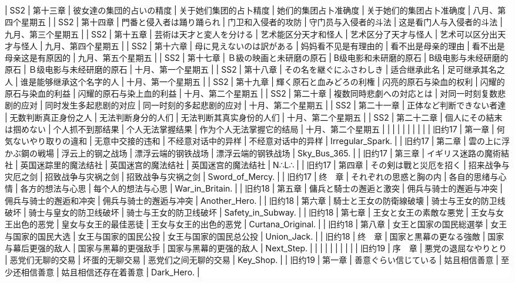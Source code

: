 | SS2     | 第十三章   | 彼女達の集団的占いの精度                                                                       | 关于她们集团的占卜精度                                           | 她们的集团占卜准确度           | 关于她们的集团占卜准确度     | 八月、第四个星期五                      |
| SS2     | 第十四章   | 門番と侵入者は踊り踊られ                                                                       | 门卫和入侵者的攻防                                               | 守门员与入侵者的斗法           | 这是看门人与入侵者的斗法     | 九月、第三个星期五                      |
| SS2     | 第十五章   | 芸術は天才と変人を分ける                                                                       | 艺术能区分天才和怪人                                             | 艺术区分了天才与怪人           | 艺术可以区分出天才与怪人     | 九月、第四个星期五                      |
| SS2     | 第十六章   | 母に見えないのは訳がある                                                                       | 妈妈看不见是有理由的                                             | 看不出是母亲的理由             | 看不出是母亲这是有原因的     | 九月、第五个星期五                      |
| SS2     | 第十七章   | Ｂ級の映画と未研磨の原石                                                                       | B级电影和未研磨的原石                                            | B级电影与未经研磨的原石        | Ｂ级电影与未经研磨的原石     | 十月、第一个星期五                      |
| SS2     | 第十八章   | その名を継ぐにふさわしき                                                                       | 适合继承此名                                                     | 足可继承其名之人               | 谁是能够继承这个名字的人     | 十月、第一个星期五                      |
| SS2     | 第十九章   | 輝く原石と血みどろの利権                                                                       | 闪亮的原石与染血的权利                                           | 闪耀的原石与染血的利益         | 闪耀的原石与染上血的利益     | 十月、第二个星期五                      |
| SS2     | 第二十章   | 複数同時悲劇への対応とは                                                                       | 对同一时刻复数悲剧的应对                                         | 同时发生多起悲剧的对应         | 同一时刻的多起悲剧的应对     | 十月、第二个星期五                      |
| SS2     | 第二十一章 | 正体など判断できない者達                                                                       | 无数判断真正身份之人                                             | 无法判断身分的人们             | 无法判断其真实身份的人们     | 十月、第二个星期五                      |
| SS2     | 第二十二章 | 個人にその結末は掴めない                                                                       | 个人抓不到那结果                                                 | 个人无法掌握结果               | 作为个人无法掌握它的结局     | 十月、第二个星期五                      |
|         |            |                                                                                                |                                                                  |                                |                              |                                         |
| 旧约17  | 第一章     | 何気ないやり取りの違和                                                                         | 无意中交接的违和                                                 | 不经意对话中的异样             | 不经意对话中的异样           | Irregular\_Spark.                       |
| 旧约17  | 第二章     | 雲の上に浮かぶ鋼の戦場                                                                         | 浮云上的钢之战场                                                 | 漂浮云端的钢铁战场             | 漂浮云端的钢铁战场           | Sky\_Bus\_365.                          |
| 旧约17  | 第三章     | イギリス迷路の魔術結社                                                                         | 英国迷踪里的魔法结社                                             | 英国迷宫的魔法结社             | 英国迷宫的魔法结社           | N∴L∴                                    |
| 旧约17  | 第四章     | その剣は戰と災厄を招く                                                                         | 招来战争与灾厄之剑                                               | 招致战争与灾祸之剑             | 招致战争与灾祸之剑           | Sword\_of\_Mercy.                       |
| 旧约17  | 终　章     | それぞれの思惑と胸の内                                                                         | 各自的思绪与心情                                                 | 各方的想法与心思               | 每个人的想法与心思           | War\_in\_Britain.                       |
| 旧约18  | 第五章     | 傭兵と騎士の邂逅と激突                                                                         | 佣兵与骑士的邂逅与冲突                                           | 佣兵与骑士的邂逅和冲突         | 佣兵与骑士的邂逅与冲突       | Another\_Hero.                          |
| 旧约18  | 第六章     | 騎士と王女の防衛線破壊                                                                         | 骑士与王女的防卫线破坏                                           | 骑士与皇女的防卫线破坏         | 骑士与王女的防卫线破坏       | Safety\_in\_Subway.                     |
| 旧约18  | 第七章     | 王女と女王の素敵な悪党                                                                         | 王女与女王出色的恶党                                             | 皇女与女王的最佳恶徒           | 王女与女王的出色的恶党       | Curtana\_Original.                      |
| 旧约18  | 第八章     | 女王と国家の国民総選挙                                                                         | 女王与国家的国民大选                                             | 女王与国家的国民公投           | 女王与国家的国民总公投       | Union\_Jack.                            |
| 旧约18  | 终　章     | 国家と黒幕の更なる強敵                                                                         | 国家与幕后更强的敌人                                             | 国家与黑幕的更强敌手           | 国家与黑幕的更强的敌人       | Next\_Step.                             |
|         |            |                                                                                                |                                                                  |                                |                              |                                         |
| 旧约19  | 序　章     | 悪党の退屈なやりとり                                                                           | 恶党们无聊的交易                                                 | 坏蛋的无聊交易                 | 恶党们之间无聊的交易         | Key\_Shop.                              |
| 旧约19  | 第一章     | 善意ぐらい信じている                                                                           | 姑且相信善意                                                     | 至少还相信善意                 | 姑且相信还存在着善意         | Dark\_Hero.                             |